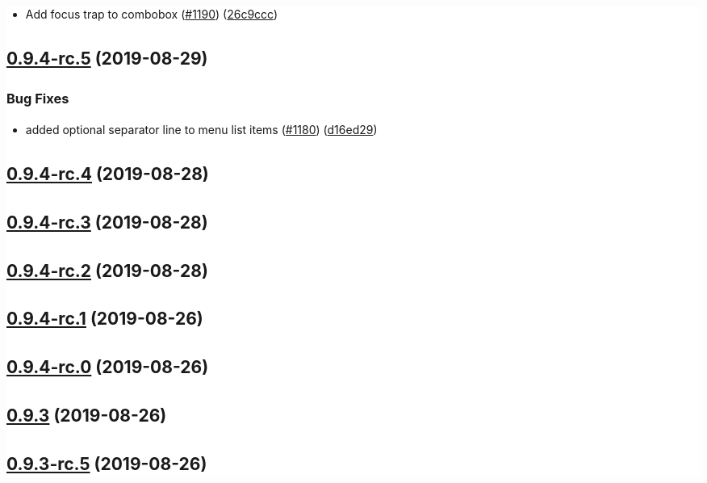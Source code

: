 * Add focus trap to combobox ([#1190](https://github.com/SAP/fundamental-ngx/issues/1190)) ([26c9ccc](https://github.com/SAP/fundamental-ngx/commit/26c9ccc))



<a name="0.9.4-rc.5"></a>
## [0.9.4-rc.5](https://github.com/SAP/fundamental-ngx/compare/v0.9.4-rc.4...v0.9.4-rc.5) (2019-08-29)


### Bug Fixes

* added optional separator line to menu list items ([#1180](https://github.com/SAP/fundamental-ngx/issues/1180)) ([d16ed29](https://github.com/SAP/fundamental-ngx/commit/d16ed29))



<a name="0.9.4-rc.4"></a>
## [0.9.4-rc.4](https://github.com/SAP/fundamental-ngx/compare/v0.9.4-rc.3...v0.9.4-rc.4) (2019-08-28)



<a name="0.9.4-rc.3"></a>
## [0.9.4-rc.3](https://github.com/SAP/fundamental-ngx/compare/v0.9.4-rc.2...v0.9.4-rc.3) (2019-08-28)



<a name="0.9.4-rc.2"></a>
## [0.9.4-rc.2](https://github.com/SAP/fundamental-ngx/compare/v0.9.4-rc.1...v0.9.4-rc.2) (2019-08-28)



<a name="0.9.4-rc.1"></a>
## [0.9.4-rc.1](https://github.com/SAP/fundamental-ngx/compare/v0.9.4-rc.0...v0.9.4-rc.1) (2019-08-26)



<a name="0.9.4-rc.0"></a>
## [0.9.4-rc.0](https://github.com/SAP/fundamental-ngx/compare/v0.9.3...v0.9.4-rc.0) (2019-08-26)



<a name="0.9.3"></a>
## [0.9.3](https://github.com/SAP/fundamental-ngx/compare/v0.9.3-rc.5...v0.9.3) (2019-08-26)



<a name="0.9.3-rc.5"></a>
## [0.9.3-rc.5](https://github.com/SAP/fundamental-ngx/compare/v0.9.3-rc.4...v0.9.3-rc.5) (2019-08-26)
